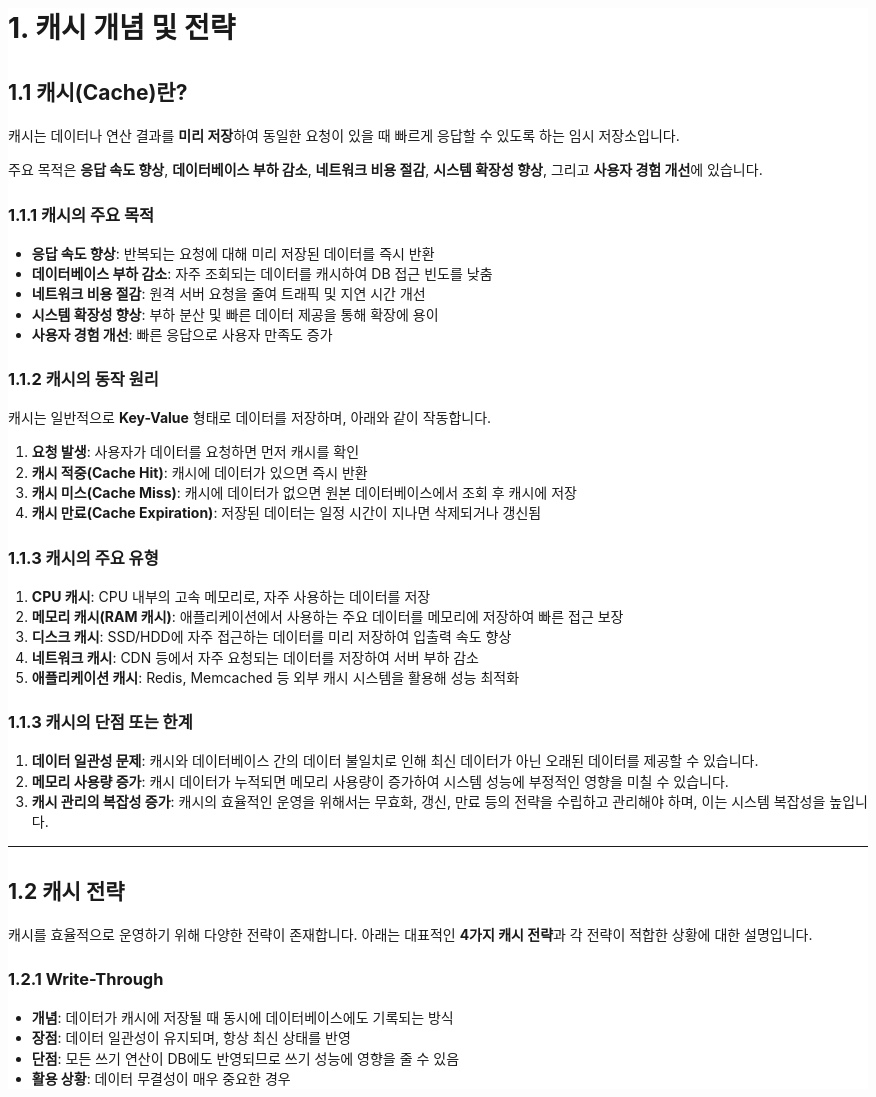 # 1. 캐시 개념 및 전략

## 1.1 캐시(Cache)란?

캐시는 데이터나 연산 결과를 **미리 저장**하여 동일한 요청이 있을 때 빠르게 응답할 수 있도록 하는 임시 저장소입니다.

주요 목적은 **응답 속도 향상**, **데이터베이스 부하 감소**, **네트워크 비용 절감**, **시스템 확장성 향상**, 그리고 **사용자 경험 개선**에 있습니다.

### 1.1.1 캐시의 주요 목적

- **응답 속도 향상**: 반복되는 요청에 대해 미리 저장된 데이터를 즉시 반환
- **데이터베이스 부하 감소**: 자주 조회되는 데이터를 캐시하여 DB 접근 빈도를 낮춤
- **네트워크 비용 절감**: 원격 서버 요청을 줄여 트래픽 및 지연 시간 개선
- **시스템 확장성 향상**: 부하 분산 및 빠른 데이터 제공을 통해 확장에 용이
- **사용자 경험 개선**: 빠른 응답으로 사용자 만족도 증가

### 1.1.2 캐시의 동작 원리

캐시는 일반적으로 **Key-Value** 형태로 데이터를 저장하며, 아래와 같이 작동합니다.

1. **요청 발생**: 사용자가 데이터를 요청하면 먼저 캐시를 확인
2. **캐시 적중(Cache Hit)**: 캐시에 데이터가 있으면 즉시 반환
3. **캐시 미스(Cache Miss)**: 캐시에 데이터가 없으면 원본 데이터베이스에서 조회 후 캐시에 저장
4. **캐시 만료(Cache Expiration)**: 저장된 데이터는 일정 시간이 지나면 삭제되거나 갱신됨

### 1.1.3 캐시의 주요 유형

1. **CPU 캐시**: CPU 내부의 고속 메모리로, 자주 사용하는 데이터를 저장
2. **메모리 캐시(RAM 캐시)**: 애플리케이션에서 사용하는 주요 데이터를 메모리에 저장하여 빠른 접근 보장
3. **디스크 캐시**: SSD/HDD에 자주 접근하는 데이터를 미리 저장하여 입출력 속도 향상
4. **네트워크 캐시**: CDN 등에서 자주 요청되는 데이터를 저장하여 서버 부하 감소
5. **애플리케이션 캐시**: Redis, Memcached 등 외부 캐시 시스템을 활용해 성능 최적화

### 1.1.3 캐시의 **단점 또는 한계**

1. **데이터 일관성 문제**: 캐시와 데이터베이스 간의 데이터 불일치로 인해 최신 데이터가 아닌 오래된 데이터를 제공할 수 있습니다.
2. **메모리 사용량 증가**: 캐시 데이터가 누적되면 메모리 사용량이 증가하여 시스템 성능에 부정적인 영향을 미칠 수 있습니다.
3. **캐시 관리의 복잡성 증가**: 캐시의 효율적인 운영을 위해서는 무효화, 갱신, 만료 등의 전략을 수립하고 관리해야 하며, 이는 시스템 복잡성을 높입니다.

---

## 1.2 캐시 전략

캐시를 효율적으로 운영하기 위해 다양한 전략이 존재합니다. 아래는 대표적인 **4가지 캐시 전략**과 각 전략이 적합한 상황에 대한 설명입니다.

### 1.2.1 Write-Through

- **개념**: 데이터가 캐시에 저장될 때 동시에 데이터베이스에도 기록되는 방식
- **장점**: 데이터 일관성이 유지되며, 항상 최신 상태를 반영
- **단점**: 모든 쓰기 연산이 DB에도 반영되므로 쓰기 성능에 영향을 줄 수 있음
- **활용 상황**: 데이터 무결성이 매우 중요한 경우
